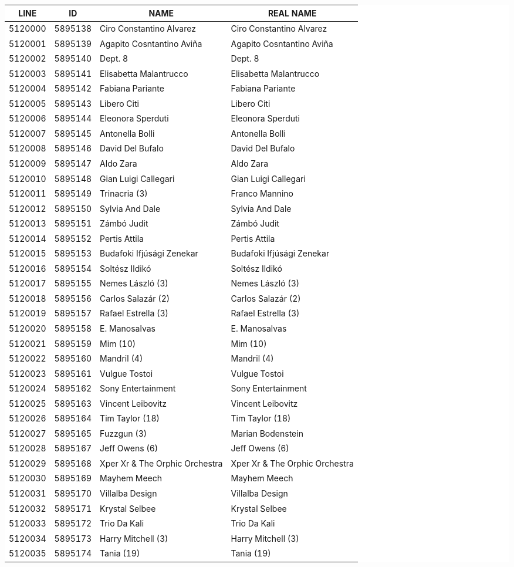 | LINE   | ID        | NAME      | REAL NAME  |
| ------ | --------- | --------- | ---------- |
| 5120000 | 5895138 | Ciro Constantino Alvarez | Ciro Constantino Alvarez |
| 5120001 | 5895139 | Agapito Cosntantino Aviña | Agapito Cosntantino Aviña |
| 5120002 | 5895140 | Dept. 8 | Dept. 8 |
| 5120003 | 5895141 | Elisabetta Malantrucco | Elisabetta Malantrucco |
| 5120004 | 5895142 | Fabiana Pariante | Fabiana Pariante |
| 5120005 | 5895143 | Libero Citi | Libero Citi |
| 5120006 | 5895144 | Eleonora Sperduti | Eleonora Sperduti |
| 5120007 | 5895145 | Antonella Bolli | Antonella Bolli |
| 5120008 | 5895146 | David Del Bufalo | David Del Bufalo |
| 5120009 | 5895147 | Aldo Zara | Aldo Zara |
| 5120010 | 5895148 | Gian Luigi Callegari | Gian Luigi Callegari |
| 5120011 | 5895149 | Trinacria (3) | Franco Mannino |
| 5120012 | 5895150 | Sylvia And Dale | Sylvia And Dale |
| 5120013 | 5895151 | Zámbó Judit | Zámbó Judit |
| 5120014 | 5895152 | Pertis Attila | Pertis Attila |
| 5120015 | 5895153 | Budafoki Ifjúsági Zenekar | Budafoki Ifjúsági Zenekar |
| 5120016 | 5895154 | Soltész Ildikó | Soltész Ildikó |
| 5120017 | 5895155 | Nemes László (3) | Nemes László (3) |
| 5120018 | 5895156 | Carlos Salazár (2) | Carlos Salazár (2) |
| 5120019 | 5895157 | Rafael Estrella (3) | Rafael Estrella (3) |
| 5120020 | 5895158 | E. Manosalvas | E. Manosalvas |
| 5120021 | 5895159 | Mim (10) | Mim (10) |
| 5120022 | 5895160 | Mandril (4) | Mandril (4) |
| 5120023 | 5895161 | Vulgue Tostoi | Vulgue Tostoi |
| 5120024 | 5895162 | Sony Entertainment | Sony Entertainment |
| 5120025 | 5895163 | Vincent Leibovitz | Vincent Leibovitz |
| 5120026 | 5895164 | Tim Taylor (18) | Tim Taylor (18) |
| 5120027 | 5895165 | Fuzzgun (3) | Marian Bodenstein |
| 5120028 | 5895167 | Jeff Owens (6) | Jeff Owens (6) |
| 5120029 | 5895168 | Xper Xr & The Orphic Orchestra | Xper Xr & The Orphic Orchestra |
| 5120030 | 5895169 | Mayhem Meech | Mayhem Meech |
| 5120031 | 5895170 | Villalba Design | Villalba Design |
| 5120032 | 5895171 | Krystal Selbee | Krystal Selbee |
| 5120033 | 5895172 | Trio Da Kali | Trio Da Kali |
| 5120034 | 5895173 | Harry Mitchell (3) | Harry Mitchell (3) |
| 5120035 | 5895174 | Tania (19) | Tania (19) |